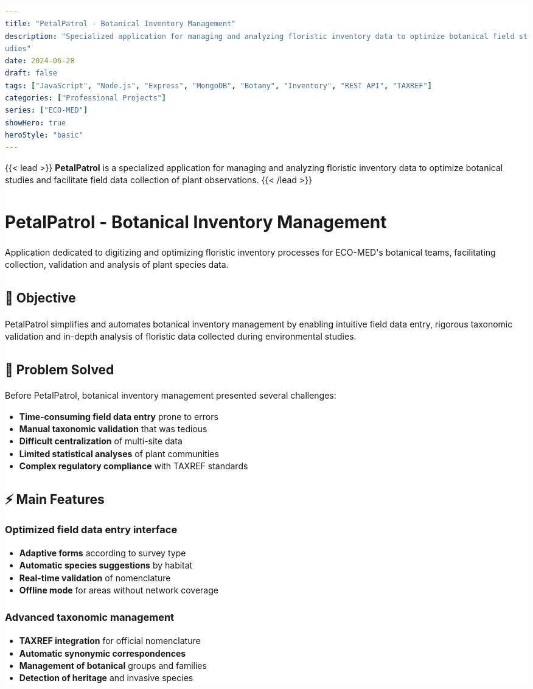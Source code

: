 ```yaml
---
title: "PetalPatrol - Botanical Inventory Management"
description: "Specialized application for managing and analyzing floristic inventory data to optimize botanical field studies"
date: 2024-06-28
draft: false
tags: ["JavaScript", "Node.js", "Express", "MongoDB", "Botany", "Inventory", "REST API", "TAXREF"]
categories: ["Professional Projects"]
series: ["ECO-MED"]
showHero: true
heroStyle: "basic"
---
```


{{< lead >}}
**PetalPatrol** is a specialized application for managing and analyzing floristic inventory data to optimize botanical studies and facilitate field data collection of plant observations.
{{< /lead >}}

# PetalPatrol - Botanical Inventory Management

Application dedicated to digitizing and optimizing floristic inventory processes for ECO-MED's botanical teams, facilitating collection, validation and analysis of plant species data.

## 🎯 Objective

PetalPatrol simplifies and automates botanical inventory management by enabling intuitive field data entry, rigorous taxonomic validation and in-depth analysis of floristic data collected during environmental studies.

## 🌱 Problem Solved

Before PetalPatrol, botanical inventory management presented several challenges:
- **Time-consuming field data entry** prone to errors
- **Manual taxonomic validation** that was tedious
- **Difficult centralization** of multi-site data
- **Limited statistical analyses** of plant communities
- **Complex regulatory compliance** with TAXREF standards

## ⚡ Main Features

### Optimized field data entry interface
- **Adaptive forms** according to survey type
- **Automatic species suggestions** by habitat
- **Real-time validation** of nomenclature
- **Offline mode** for areas without network coverage

### Advanced taxonomic management
- **TAXREF integration** for official nomenclature
- **Automatic synonymic correspondences**
- **Management of botanical** groups and families
- **Detection of heritage** and invasive species
